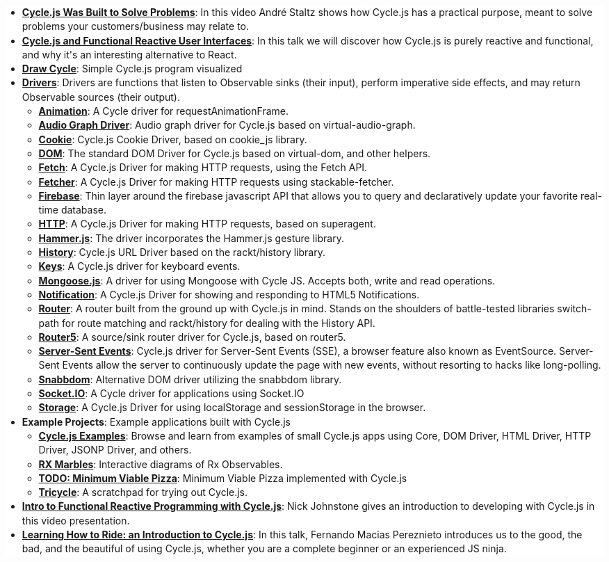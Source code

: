   - **[Cycle.js Was Built to Solve Problems](https://www.youtube.com/watch?v=Rj8ZTRVka4E)**: In this video André Staltz shows how Cycle.js has a practical purpose, meant to solve problems your customers/business may relate to.
  - **[Cycle.js and Functional Reactive User Interfaces](https://www.youtube.com/watch?v=uNZnftSksYg)**: In this talk we will discover how Cycle.js is purely reactive and functional, and why it's an interesting alternative to React.
  - **[Draw Cycle](https://glebbahmutov.com/draw-cycle/)**: Simple Cycle.js program visualized
  - **[Drivers](http://cycle.js.org/drivers.html)**: Drivers are functions that listen to Observable sinks (their input), perform imperative side effects, and may return Observable sources (their output).
    - **[Animation](https://github.com/Widdershin/cycle-animation-driver)**: A Cycle driver for requestAnimationFrame.
    - **[Audio Graph Driver](https://github.com/benji6/cycle-audio-graph)**: Audio graph driver for Cycle.js based on virtual-audio-graph.
    - **[Cookie](https://github.com/10clouds/cyclejs-cookie)**: Cycle.js Cookie Driver, based on cookie_js library.
    - **[DOM](https://github.com/cyclejs/dom)**: The standard DOM Driver for Cycle.js based on virtual-dom, and other helpers.
    - **[Fetch](https://github.com/secobarbital/cycle-fetch-driver)**: A Cycle.js Driver for making HTTP requests, using the Fetch API.
    - **[Fetcher](https://github.com/r7kamura/cycle-fetcher-driver)**: A Cycle.js Driver for making HTTP requests using stackable-fetcher.
    - **[Firebase](https://github.com/dralletje/cycle-firebase)**: Thin layer around the firebase javascript API that allows you to query and declaratively update your favorite real-time database.
    - **[HTTP](https://github.com/cyclejs/http)**: A Cycle.js Driver for making HTTP requests, based on superagent.
    - **[Hammer.js](https://github.com/CyclicMaterials/cycle-hammer-driver)**: The driver incorporates the Hammer.js gesture library.
    - **[History](https://github.com/cyclejs/history)**: Cycle.js URL Driver based on the rackt/history library.
    - **[Keys](https://github.com/raquelxmoss/cycle-keys)**: A Cycle.js driver for keyboard events.
    - **[Mongoose.js](https://github.com/whitecolor/cycle-mongoose/)**: A driver for using Mongoose with Cycle JS. Accepts both, write and read operations.
    - **[Notification](https://github.com/cyclejs/cycle-notification-driver)**: A Cycle.js Driver for showing and responding to HTML5 Notifications.
    - **[Router](https://github.com/TylorS/cycle-router)**: A router built from the ground up with Cycle.js in mind. Stands on the shoulders of battle-tested libraries switch-path for route matching and rackt/history for dealing with the History API.
    - **[Router5](https://github.com/axefrog/cycle-router5)**: A source/sink router driver for Cycle.js, based on router5.
    - **[Server-Sent Events](https://github.com/jessaustin/cycle-sse-driver)**: Cycle.js driver for Server-Sent Events (SSE), a browser feature also known as EventSource. Server-Sent Events allow the server to continuously update the page with new events, without resorting to hacks like long-polling.
    - **[Snabbdom](https://github.com/TylorS/cycle-snabbdom)**: Alternative DOM driver utilizing the snabbdom library.
    - **[Socket.IO](https://github.com/cgeorg/cycle-socket.io)**: A Cycle driver for applications using Socket.IO
    - **[Storage](https://github.com/cyclejs/storage)**: A Cycle.js Driver for using localStorage and sessionStorage in the browser.
  - **Example Projects**: Example applications built with Cycle.js
    - **[Cycle.js Examples](https://github.com/cyclejs/examples)**: Browse and learn from examples of small Cycle.js apps using Core, DOM Driver, HTML Driver, HTTP Driver, JSONP Driver, and others.
    - **[RX Marbles](https://github.com/staltz/rxmarbles)**: Interactive diagrams of Rx Observables.
    - **[TODO: Minimum Viable Pizza](https://github.com/cgeorg/todomvp)**: Minimum Viable Pizza implemented with Cycle.js
    - **[Tricycle](https://github.com/Widdershin/tricycle)**: A scratchpad for trying out Cycle.js.
  - **[Intro to Functional Reactive Programming with Cycle.js](https://www.youtube.com/watch?v=6_ETUyh0tns)**: Nick Johnstone gives an introduction to developing with Cycle.js in this video presentation.
  - **[Learning How to Ride: an Introduction to Cycle.js](https://www.youtube.com/watch?v=31URmaeNHSs)**: In this talk, Fernando Macias Pereznieto introduces us to the good, the bad, and the beautiful of using Cycle.js, whether you are a complete beginner or an experienced JS ninja.